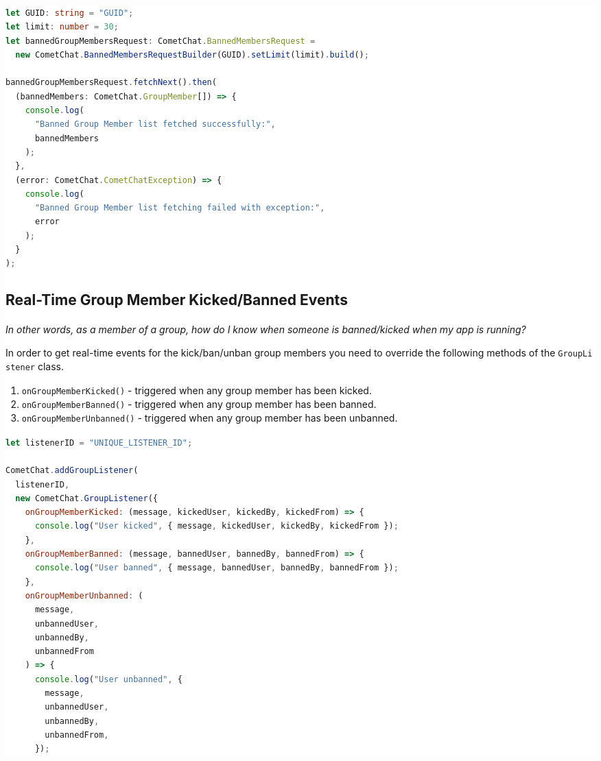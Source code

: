 </TabItem>
<TabItem value="Typescript" label="Typescript">

```typescript
let GUID: string = "GUID";
let limit: number = 30;
let bannedGroupMembersRequest: CometChat.BannedMembersRequest =
  new CometChat.BannedMembersRequestBuilder(GUID).setLimit(limit).build();

bannedGroupMembersRequest.fetchNext().then(
  (bannedMembers: CometChat.GroupMember[]) => {
    console.log(
      "Banned Group Member list fetched successfully:",
      bannedMembers
    );
  },
  (error: CometChat.CometChatException) => {
    console.log(
      "Banned Group Member list fetching failed with exception:",
      error
    );
  }
);
```

</TabItem>
</Tabs>

## Real-Time Group Member Kicked/Banned Events

_In other words, as a member of a group, how do I know when someone is banned/kicked when my app is running?_

In order to get real-time events for the kick/ban/unban group members you need to override the following methods of the `GroupListener` class.

1. `onGroupMemberKicked()` - triggered when any group member has been kicked.
2. `onGroupMemberBanned()` - triggered when any group member has been banned.
3. `onGroupMemberUnbanned()` - triggered when any group member has been unbanned.

<Tabs>
<TabItem value="Group Listener" label="Group Listener">

```javascript
let listenerID = "UNIQUE_LISTENER_ID";

CometChat.addGroupListener(
  listenerID,
  new CometChat.GroupListener({
    onGroupMemberKicked: (message, kickedUser, kickedBy, kickedFrom) => {
      console.log("User kicked", { message, kickedUser, kickedBy, kickedFrom });
    },
    onGroupMemberBanned: (message, bannedUser, bannedBy, bannedFrom) => {
      console.log("User banned", { message, bannedUser, bannedBy, bannedFrom });
    },
    onGroupMemberUnbanned: (
      message,
      unbannedUser,
      unbannedBy,
      unbannedFrom
    ) => {
      console.log("User unbanned", {
        message,
        unbannedUser,
        unbannedBy,
        unbannedFrom,
      });
```